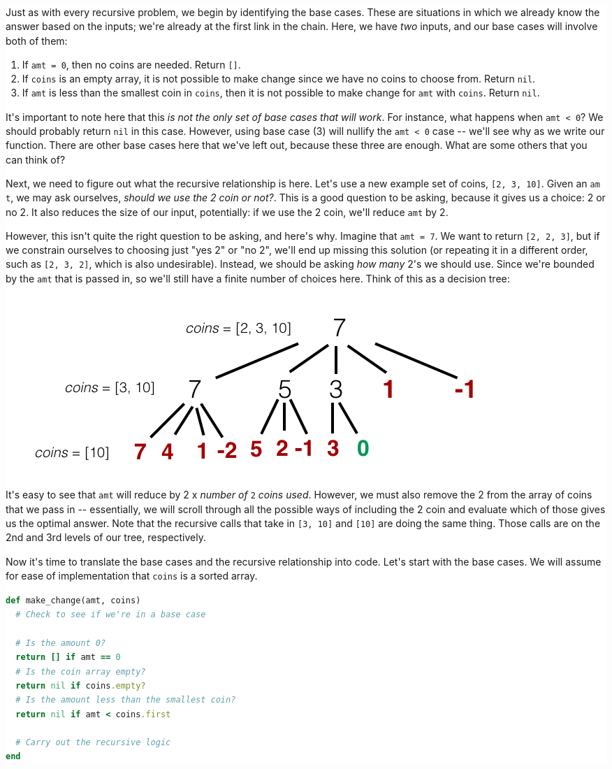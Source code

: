 Just as with every recursive problem, we begin by identifying the base cases. These are situations in which we already know the answer based on the inputs; we're already at the first link in the chain. Here, we have *two* inputs, and our base cases will involve both of them:

1. If `amt = 0`, then no coins are needed. Return `[]`.
2. If `coins` is an empty array, it is not possible to make change since we have no coins to choose from. Return `nil`.
3. If `amt` is less than the smallest coin in `coins`, then it is not possible to make change for `amt` with `coins`. Return `nil`.

It's important to note here that this *is not the only set of base cases that will work*. For instance, what happens when `amt < 0`? We should probably return `nil` in this case. However, using base case (3) will nullify the `amt < 0` case -- we'll see why as we write our function. There are other base cases here that we've left out, because these three are enough. What are some others that you can think of?

Next, we need to figure out what the recursive relationship is here. Let's use a new example set of coins, `[2, 3, 10]`. Given an `amt`, we may ask ourselves, *should we use the 2 coin or not?*.  This is a good question to be asking, because it gives us a choice: 2 or no 2. It also reduces the size of our input, potentially: if we use the 2 coin, we'll reduce `amt` by 2.

However, this isn't quite the right question to be asking, and here's why. Imagine that `amt = 7`. We want to return `[2, 2, 3]`, but if we constrain ourselves to choosing just "yes 2" or "no 2", we'll end up missing this solution (or repeating it in a different order, such as `[2, 3, 2]`, which is also undesirable). Instead, we should be asking *how many* 2's we should use. Since we're bounded by the `amt` that is passed in, so we'll still have a finite number of choices here. Think of this as a decision tree:

<img src="./dp_images/make_change_tree.png" />

It's easy to see that `amt` will reduce by 2 x *number of* `2` *coins used*. However, we must also remove the 2 from the array of coins that we pass in -- essentially, we will scroll through all the possible ways of including the 2 coin and evaluate which of those gives us the optimal answer. Note that the recursive calls that take in `[3, 10]` and `[10]` are doing the same thing. Those calls are on the 2nd and 3rd levels of our tree, respectively.

Now it's time to translate the base cases and the recursive relationship into code. Let's start with the base cases. We will assume for ease of implementation that `coins` is a sorted array.

``` ruby
def make_change(amt, coins)
  # Check to see if we're in a base case

  # Is the amount 0?
  return [] if amt == 0
  # Is the coin array empty?
  return nil if coins.empty?
  # Is the amount less than the smallest coin?
  return nil if amt < coins.first

  # Carry out the recursive logic
end
```
